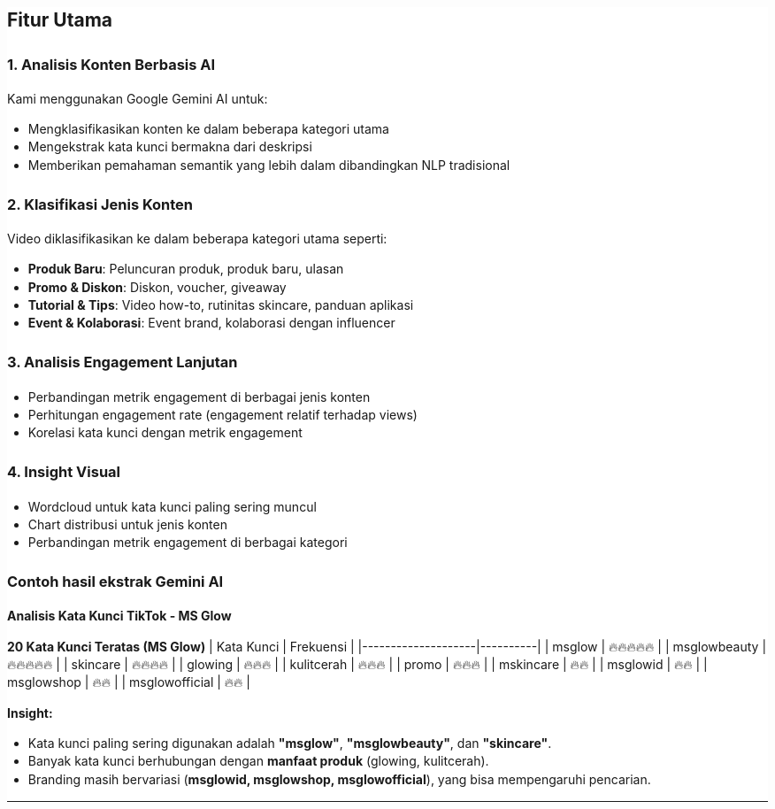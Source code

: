 ## Fitur Utama

### 1. Analisis Konten Berbasis AI
Kami menggunakan Google Gemini AI untuk:
- Mengklasifikasikan konten ke dalam beberapa kategori utama
- Mengekstrak kata kunci bermakna dari deskripsi
- Memberikan pemahaman semantik yang lebih dalam dibandingkan NLP tradisional

### 2. Klasifikasi Jenis Konten
Video diklasifikasikan ke dalam beberapa kategori utama seperti:
- **Produk Baru**: Peluncuran produk, produk baru, ulasan
- **Promo & Diskon**: Diskon, voucher, giveaway
- **Tutorial & Tips**: Video how-to, rutinitas skincare, panduan aplikasi
- **Event & Kolaborasi**: Event brand, kolaborasi dengan influencer

### 3. Analisis Engagement Lanjutan
- Perbandingan metrik engagement di berbagai jenis konten
- Perhitungan engagement rate (engagement relatif terhadap views)
- Korelasi kata kunci dengan metrik engagement

### 4. Insight Visual
- Wordcloud untuk kata kunci paling sering muncul
- Chart distribusi untuk jenis konten
- Perbandingan metrik engagement di berbagai kategori

### Contoh hasil ekstrak Gemini AI
**Analisis Kata Kunci TikTok - MS Glow**

**20 Kata Kunci Teratas (MS Glow)**
| Kata Kunci         | Frekuensi |
|--------------------|----------|
| msglow            | 🔥🔥🔥🔥🔥 |
| msglowbeauty      | 🔥🔥🔥🔥🔥 |
| skincare          | 🔥🔥🔥🔥 |
| glowing           | 🔥🔥🔥 |
| kulitcerah        | 🔥🔥🔥 |
| promo            | 🔥🔥🔥 |
| mskincare         | 🔥🔥 |
| msglowid         | 🔥🔥 |
| msglowshop       | 🔥🔥 |
| msglowofficial   | 🔥🔥 |

**Insight:**  
- Kata kunci paling sering digunakan adalah **"msglow"**, **"msglowbeauty"**, dan **"skincare"**.  
- Banyak kata kunci berhubungan dengan **manfaat produk** (glowing, kulitcerah).  
- Branding masih bervariasi (**msglowid, msglowshop, msglowofficial**), yang bisa mempengaruhi pencarian.

---